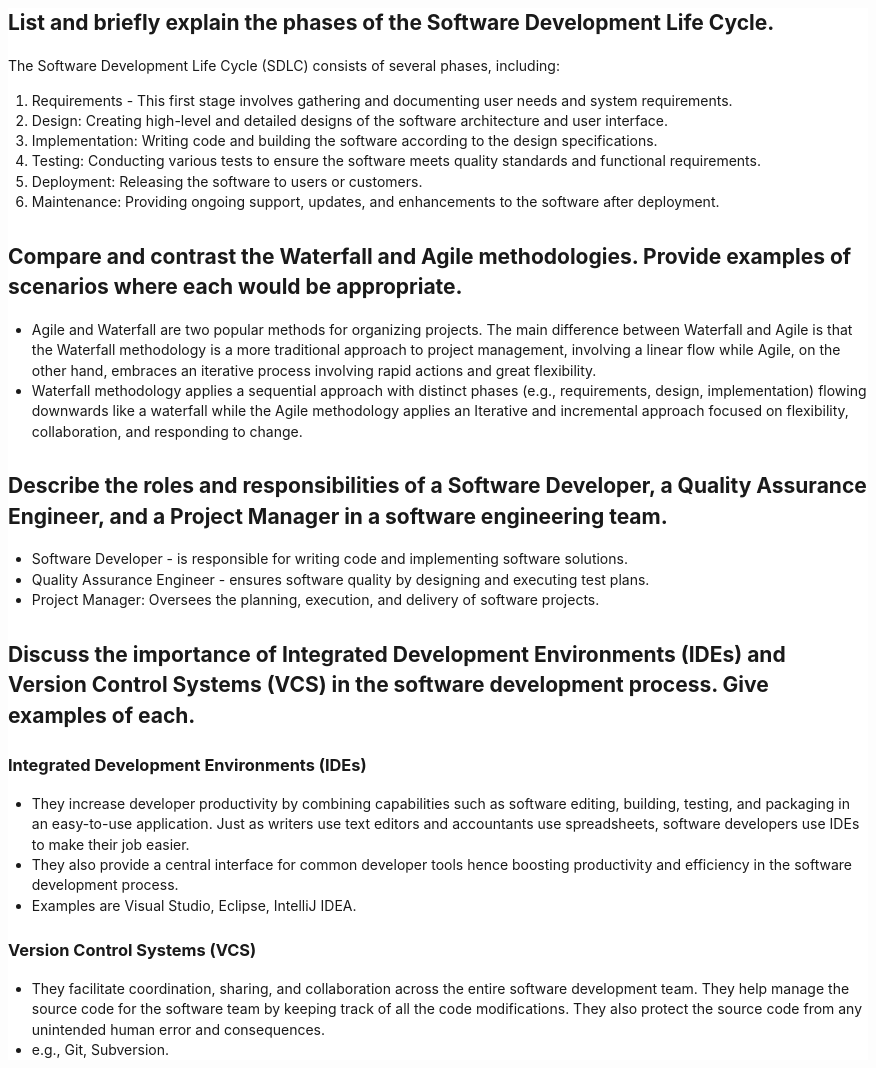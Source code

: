 ## List and briefly explain the phases of the Software Development Life Cycle.
The Software Development Life Cycle (SDLC) consists of several phases, including:
1. Requirements - This first stage involves gathering and documenting user needs and system requirements.
2. Design: Creating high-level and detailed designs of the software architecture and user interface.
3. Implementation: Writing code and building the software according to the design specifications.
4. Testing: Conducting various tests to ensure the software meets quality standards and functional requirements.
5. Deployment: Releasing the software to users or customers.
6. Maintenance: Providing ongoing support, updates, and enhancements to the software after deployment.

## Compare and contrast the Waterfall and Agile methodologies. Provide examples of scenarios where each would be appropriate.
  - Agile and Waterfall are two popular methods for organizing projects. The main difference between Waterfall and Agile is that the Waterfall methodology is a more traditional approach to project management, involving a linear flow while Agile, on the other hand, embraces an iterative process involving rapid actions and great flexibility.
  - Waterfall methodology applies a sequential approach with distinct phases (e.g., requirements, design,
implementation) flowing downwards like a waterfall while the Agile methodology applies an Iterative and incremental approach focused on flexibility, collaboration, and responding to change.


## Describe the roles and responsibilities of a Software Developer, a Quality Assurance Engineer, and a Project Manager in a software engineering team.
- Software Developer - is responsible for writing code and implementing software solutions.
- Quality Assurance Engineer - ensures software quality by designing and executing test plans.
- Project Manager: Oversees the planning, execution, and delivery of software projects.
 
## Discuss the importance of Integrated Development Environments (IDEs) and Version Control Systems (VCS) in the software development process. Give examples of each.
### Integrated Development Environments (IDEs)
- They increase developer productivity by combining capabilities such as software editing, building, testing, and packaging in an easy-to-use application. Just as writers use text editors and accountants use spreadsheets, software developers use IDEs to make their job easier.
- They also provide a central interface for common developer tools hence boosting productivity and efficiency in the software development process.
- Examples are Visual Studio, Eclipse, IntelliJ IDEA.
### Version Control Systems (VCS)
- They facilitate coordination, sharing, and collaboration across the entire software development team. They help manage the source code for the software team by keeping track of all the code modifications. They also protect the source code from any unintended human error and consequences.
- e.g., Git, Subversion.
